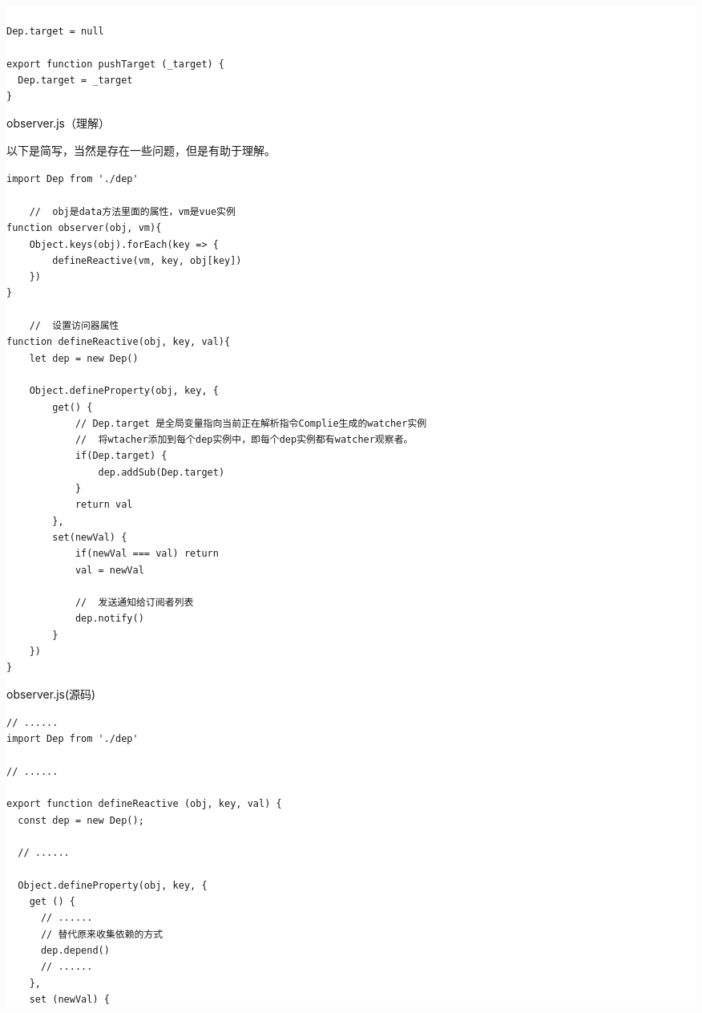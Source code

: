 ```

Dep.target = null

export function pushTarget (_target) {
  Dep.target = _target
}
```
observer.js（理解）

以下是简写，当然是存在一些问题，但是有助于理解。

```
import Dep from './dep'

	//	obj是data方法里面的属性，vm是vue实例
function observer(obj, vm){
	Object.keys(obj).forEach(key => {
		defineReactive(vm, key, obj[key])
	})
}

	//	设置访问器属性
function defineReactive(obj, key, val){
	let dep = new Dep()

	Object.defineProperty(obj, key, {
		get() {
			// Dep.target 是全局变量指向当前正在解析指令Complie生成的watcher实例
			//	将wtacher添加到每个dep实例中，即每个dep实例都有watcher观察者。
			if(Dep.target) {
				dep.addSub(Dep.target)
			}
			return val
		},
		set(newVal) {
			if(newVal === val) return
			val = newVal

			//	发送通知给订阅者列表
			dep.notify()
		}
	})
}
```
observer.js(源码)
```
// ......
import Dep from './dep'

// ......

export function defineReactive (obj, key, val) {
  const dep = new Dep();

  // ......

  Object.defineProperty(obj, key, {
    get () {
      // ......
      // 替代原来收集依赖的方式
      dep.depend()
      // ......
    },
    set (newVal) {
```